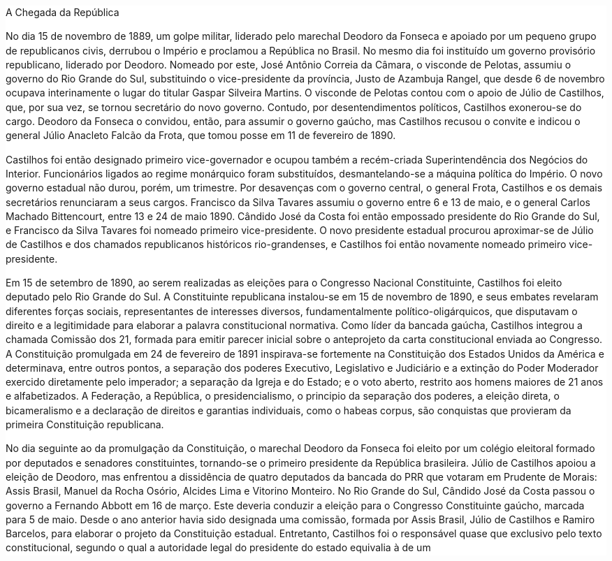 A Chegada da República

No dia 15 de novembro de 1889, um golpe militar, liderado pelo marechal
Deodoro da Fonseca e apoiado por um pequeno grupo de republicanos civis,
derrubou o Império e proclamou a República no Brasil. No mesmo dia foi
instituído um governo provisório republicano, liderado por Deodoro.
Nomeado por este, José Antônio Correia da Câmara, o visconde de Pelotas,
assumiu o governo do Rio Grande do Sul, substituindo o vice-presidente
da província, Justo de Azambuja Rangel, que desde 6 de novembro ocupava
interinamente o lugar do titular Gaspar Silveira Martins. O visconde de
Pelotas contou com o apoio de Júlio de Castilhos, que, por sua vez, se
tornou secretário do novo governo. Contudo, por desentendimentos
políticos, Castilhos exonerou-se do cargo. Deodoro da Fonseca o
convidou, então, para assumir o governo gaúcho, mas Castilhos recusou o
convite e indicou o general Júlio Anacleto Falcão da Frota, que tomou
posse em 11 de fevereiro de 1890.

Castilhos foi então designado primeiro vice-governador e ocupou também a
recém-criada Superintendência dos Negócios do Interior. Funcionários
ligados ao regime monárquico foram substituídos, desmantelando-se a
máquina política do Império. O novo governo estadual não durou, porém,
um trimestre. Por desavenças com o governo central, o general Frota,
Castilhos e os demais secretários renunciaram a seus cargos. Francisco
da Silva Tavares assumiu o governo entre 6 e 13 de maio, e o general
Carlos Machado Bittencourt, entre 13 e 24 de maio 1890. Cândido José da
Costa foi então empossado presidente do Rio Grande do Sul, e Francisco
da Silva Tavares foi nomeado primeiro vice-presidente. O novo presidente
estadual procurou aproximar-se de Júlio de Castilhos e dos chamados
republicanos históricos rio-grandenses, e Castilhos foi então novamente
nomeado primeiro vice-presidente.

Em 15 de setembro de 1890, ao serem realizadas as eleições para o
Congresso Nacional Constituinte, Castilhos foi eleito deputado pelo Rio
Grande do Sul. A Constituinte republicana instalou-se em 15 de novembro
de 1890, e seus embates revelaram diferentes forças sociais,
representantes de interesses diversos, fundamentalmente
político-oligárquicos, que disputavam o direito e a legitimidade para
elaborar a palavra constitucional normativa. Como líder da bancada
gaúcha, Castilhos integrou a chamada Comissão dos 21, formada para
emitir parecer inicial sobre o anteprojeto da carta constitucional
enviada ao Congresso. A Constituição promulgada em 24 de fevereiro de
1891 inspirava-se fortemente na Constituição dos Estados Unidos da
América e determinava, entre outros pontos, a separação dos poderes
Executivo, Legislativo e Judiciário e a extinção do Poder Moderador
exercido diretamente pelo imperador; a separação da Igreja e do Estado;
e o voto aberto, restrito aos homens maiores de 21 anos e alfabetizados.
A Federação, a República, o presidencialismo, o principio da separação
dos poderes, a eleição direta, o bicameralismo e a declaração de
direitos e garantias individuais, como o habeas corpus, são conquistas
que provieram da primeira Constituição republicana.

No dia seguinte ao da promulgação da Constituição, o marechal Deodoro da
Fonseca foi eleito por um colégio eleitoral formado por deputados e
senadores constituintes, tornando-se o primeiro presidente da República
brasileira. Júlio de Castilhos apoiou a eleição de Deodoro, mas
enfrentou a dissidência de quatro deputados da bancada do PRR que
votaram em Prudente de Morais: Assis Brasil, Manuel da Rocha Osório,
Alcides Lima e Vitorino Monteiro. No Rio Grande do Sul, Cândido José da
Costa passou o governo a Fernando Abbott em 16 de março. Este deveria
conduzir a eleição para o Congresso Constituinte gaúcho, marcada para 5
de maio. Desde o ano anterior havia sido designada uma comissão, formada
por Assis Brasil, Júlio de Castilhos e Ramiro Barcelos, para elaborar o
projeto da Constituição estadual. Entretanto, Castilhos foi o
responsável quase que exclusivo pelo texto constitucional, segundo o
qual a autoridade legal do presidente do estado equivalia à de um